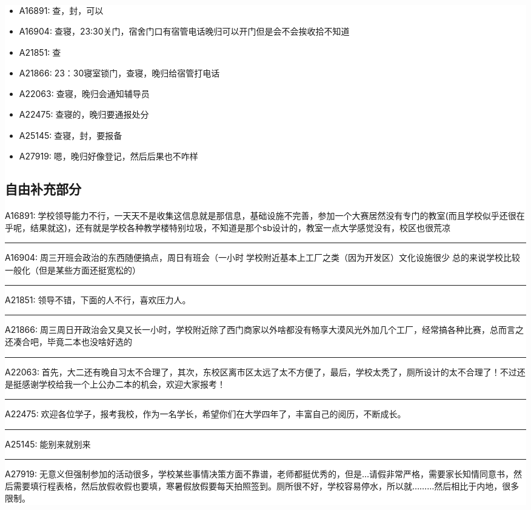 - A16891: 查，封，可以

- A16904: 查寝，23:30关门，宿舍门口有宿管电话晚归可以开门但是会不会挨收拾不知道

- A21851: 查

- A21866: 23：30寝室锁门，查寝，晚归给宿管打电话

- A22063: 查寝，晚归会通知辅导员

- A22475: 查寝的，晚归要通报处分

- A25145: 查寝，封，要报备

- A27919: 嗯，晚归好像登记，然后后果也不咋样

## 自由补充部分

A16891: 学校领导能力不行，一天天不是收集这信息就是那信息，基础设施不完善，参加一个大赛居然没有专门的教室(而且学校似乎还很在乎呢，结果就这)，还有就是学校各种教学楼特别垃圾，不知道是那个sb设计的，教室一点大学感觉没有，校区也很荒凉

***

A16904: 周三开班会政治的东西随便搞点，周日有班会（一小时 学校附近基本上工厂之类（因为开发区）文化设施很少 总的来说学校比较一般化（但是某些方面还挺宽松的）

***

A21851: 领导不错，下面的人不行，喜欢压力人。

***

A21866: 周三周日开政治会又臭又长一小时，学校附近除了西门商家以外啥都没有畅享大漠风光外加几个工厂，经常搞各种比赛，总而言之还凑合吧，毕竟二本也没啥好选的

***

A22063: 首先，大二还有晚自习太不合理了，其次，东校区离市区太远了太不方便了，最后，学校太秃了，厕所设计的太不合理了！不过还是挺感谢学校给我一个上公办二本的机会，欢迎大家报考！

***

A22475: 欢迎各位学子，报考我校，作为一名学长，希望你们在大学四年了，丰富自己的阅历，不断成长。

***

A25145: 能别来就别来

***

A27919: 无意义但强制参加的活动很多，学校某些事情决策方面不靠谱，老师都挺优秀的，但是…请假非常严格，需要家长知情同意书，然后需要填行程表格，然后放假收假也要填，寒暑假放假要每天拍照签到。厕所很不好，学校容易停水，所以就………然后相比于内地，很多限制。